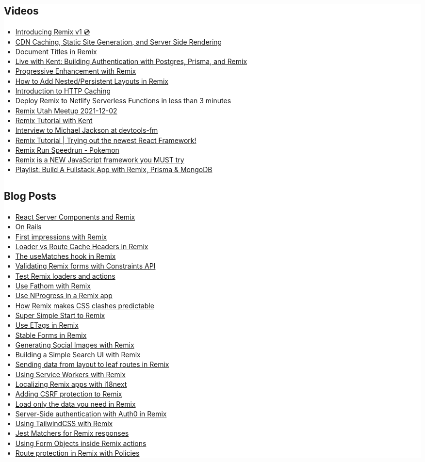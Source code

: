 ## Videos

* [Introducing Remix v1 💿](https://www.youtube.com/watch?v=wsJaUjd1rUo)
* [CDN Caching, Static Site Generation, and Server Side Rendering](https://www.youtube.com/watch?v=bfLFHp7Sbkg)
* [Document Titles in Remix](https://www.youtube.com/watch?v=nXjMorEABFQ)
* [Live with Kent: Building Authentication with Postgres, Prisma, and Remix](https://www.youtube.com/watch?v=XkZINZDDdms)
* [Progressive Enhancement with Remix](https://www.youtube.com/watch?v=VM4VMESF3tU)
* [How to Add Nested/Persistent Layouts in Remix](https://www.youtube.com/watch?v=2QlxdDGqJ2c)
* [Introduction to HTTP Caching](https://www.youtube.com/watch?v=3XkU_DXcgl0)
* [Deploy Remix to Netlify Serverless Functions in less than 3 minutes](https://www.youtube.com/watch?v=tCGEoheZFfQ)
* [Remix Utah Meetup 2021-12-02](https://www.youtube.com/watch?v=YD3U6jo9epY)
* [Remix Tutorial with Kent](https://www.youtube.com/watch?v=hsIWJpuxNj0)
* [Interview to Michael Jackson at devtools-fm](https://www.youtube.com/watch?v=xI-OggjrKLg)
* [Remix Tutorial | Trying out the newest React Framework!](https://www.youtube.com/watch?v=SmMqdF2v30s)
* [Remix Run Speedrun - Pokemon](https://www.youtube.com/watch?v=rgZkd-RAYfE)
* [Remix is a NEW JavaScript framework you MUST try](https://www.youtube.com/watch?v=r4B69HAOXnA)
* [Playlist: Build A Fullstack App with Remix, Prisma & MongoDB](https://www.youtube.com/playlist?list=PLn2e1F9Rfr6kPDIAbfkOxgDLf4N3bFiMn)

## Blog Posts

* [React Server Components and Remix](https://remix.run/blog/react-server-components)
* [On Rails](https://marbiano.dev/into-remix/on-rails)
* [First impressions with Remix](https://blog.vararu.org/remix)
* [Loader vs Route Cache Headers in Remix](https://sergiodxa.com/articles/loader-vs-route-cache-headers-in-remix)
* [The useMatches hook in Remix](https://sergiodxa.com/articles/the-usematches-hook-in-remix)
* [Validating Remix forms with Constraints API](https://sergiodxa.com/articles/validating-remix-forms-with-constraints-api)
* [Test Remix loaders and actions](https://sergiodxa.com/articles/test-remix-loaders-and-actions)
* [Use Fathom with Remix](https://sergiodxa.com/articles/use-fathom-with-remix)
* [Use NProgress in a Remix app](https://sergiodxa.com/articles/use-nprogress-in-a-remix-app)
* [How Remix makes CSS clashes predictable](https://kentcdodds.com/blog/how-remix-makes-css-clashes-predictable)
* [Super Simple Start to Remix](https://kentcdodds.com/blog/super-simple-start-to-remix)
* [Use ETags in Remix](https://sergiodxa.com/articles/use-etags-in-remix)
* [Stable Forms in Remix](https://dev.to/zachtylr21/stable-forms-in-remix-226p)
* [Generating Social Images with Remix](https://camchenry.com/blog/generating-social-images-with-remix)
* [Building a Simple Search UI with Remix](https://dev.to/zachtylr21/building-a-simple-search-ui-with-remix-57da)
* [Sending data from layout to leaf routes in Remix](https://sergiodxa.com/articles/sending-data-from-layout-to-leaf-routes-in-remix)
* [Using Service Workers with Remix](https://sergiodxa.com/articles/using-service-workers-with-remix)
* [Localizing Remix apps with i18next](https://sergiodxa.com/articles/localizing-remix-apps-with-i18next)
* [Adding CSRF protection to Remix](https://sergiodxa.com/articles/adding-csrf-protection-to-remix)
* [Load only the data you need in Remix](https://sergiodxa.com/articles/load-only-the-data-you-need-in-remix)
* [Server-Side authentication with Auth0 in Remix](https://sergiodxa.com/articles/server-side-authentication-with-auth0-in-remix)
* [Using TailwindCSS with Remix](https://sergiodxa.com/articles/using-tailwindcss-with-remix)
* [Jest Matchers for Remix responses](https://sergiodxa.com/articles/jest-matchers-for-remix-responses)
* [Using Form Objects inside Remix actions](https://sergiodxa.com/articles/using-form-objects-inside-remix-actions)
* [Route protection in Remix with Policies](https://sergiodxa.com/articles/route-protection-in-remix-with-policies)